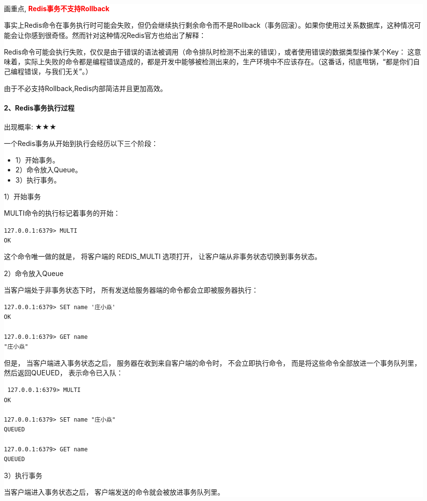 画重点, <font color=#FF000 >**Redis事务不支持Rollback**</font>

事实上Redis命令在事务执行时可能会失败，但仍会继续执行剩余命令而不是Rollback（事务回滚）。如果你使用过关系数据库，这种情况可能会让你感到很奇怪。然而针对这种情况Redis官方也给出了解释：


Redis命令可能会执行失败，仅仅是由于错误的语法被调用（命令排队时检测不出来的错误），或者使用错误的数据类型操作某个Key：    这意味着，实际上失败的命令都是编程错误造成的，都是开发中能够被检测出来的，生产环境中不应该存在。（这番话，彻底甩锅，“都是你们自己编程错误，与我们无关”。）


由于不必支持Rollback,Redis内部简洁并且更加高效。


#### 2、Redis事务执行过程

出现概率: ★★★

一个Redis事务从开始到执行会经历以下三个阶段：

- 1）开始事务。
- 2）命令放入Queue。
- 3）执行事务。

1）开始事务

MULTI命令的执行标记着事务的开始：

```
127.0.0.1:6379> MULTI
OK
```
这个命令唯一做的就是， 将客户端的 REDIS_MULTI 选项打开， 让客户端从非事务状态切换到事务状态。

2）命令放入Queue

当客户端处于非事务状态下时， 所有发送给服务器端的命令都会立即被服务器执行：

```
127.0.0.1:6379> SET name '庄小焱'
OK

127.0.0.1:6379> GET name
"庄小焱"
```

但是， 当客户端进入事务状态之后， 服务器在收到来自客户端的命令时， 不会立即执行命令， 而是将这些命令全部放进一个事务队列里， 然后返回QUEUED， 表示命令已入队：

```
 127.0.0.1:6379> MULTI
OK

127.0.0.1:6379> SET name "庄小焱"
QUEUED

127.0.0.1:6379> GET name
QUEUED
```

3）执行事务

当客户端进入事务状态之后， 客户端发送的命令就会被放进事务队列里。
